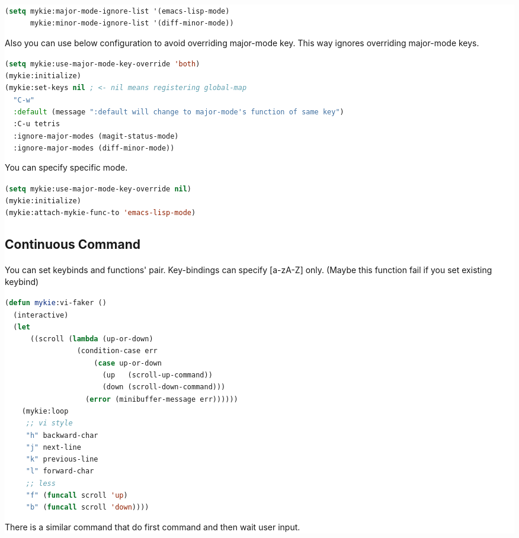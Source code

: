 ```lisp
(setq mykie:major-mode-ignore-list '(emacs-lisp-mode)
      mykie:minor-mode-ignore-list '(diff-minor-mode))
```

Also you can use below configuration to avoid overriding major-mode key.
This way ignores overriding major-mode keys.

```lisp
(setq mykie:use-major-mode-key-override 'both)
(mykie:initialize)
(mykie:set-keys nil ; <- nil means registering global-map
  "C-w"
  :default (message ":default will change to major-mode's function of same key")
  :C-u tetris
  :ignore-major-modes (magit-status-mode)
  :ignore-major-modes (diff-minor-mode))
```

You can specify specific mode.

```lisp
(setq mykie:use-major-mode-key-override nil)
(mykie:initialize)
(mykie:attach-mykie-func-to 'emacs-lisp-mode)
```

## Continuous Command

You can set keybinds and functions' pair.
Key-bindings can specify [a-zA-Z] only.
(Maybe this function fail if you set existing keybind)

```lisp
(defun mykie:vi-faker ()
  (interactive)
  (let
      ((scroll (lambda (up-or-down)
                 (condition-case err
                     (case up-or-down
                       (up   (scroll-up-command))
                       (down (scroll-down-command)))
                   (error (minibuffer-message err))))))
    (mykie:loop
     ;; vi style
     "h" backward-char
     "j" next-line
     "k" previous-line
     "l" forward-char
     ;; less
     "f" (funcall scroll 'up)
     "b" (funcall scroll 'down))))
```

There is a similar command that do first command and then wait user input.
